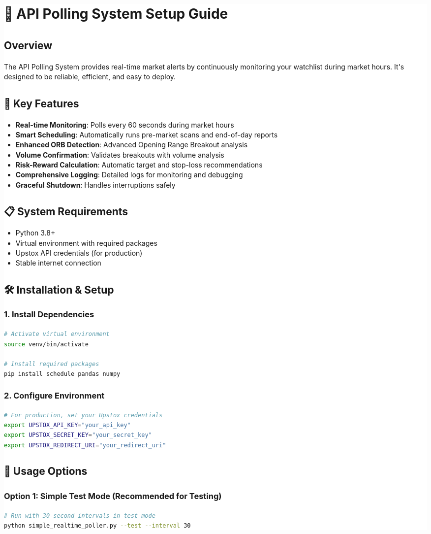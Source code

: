 # 🚀 API Polling System Setup Guide

## Overview

The API Polling System provides real-time market alerts by continuously monitoring your watchlist during market hours. It's designed to be reliable, efficient, and easy to deploy.

## 🎯 **Key Features**

- **Real-time Monitoring**: Polls every 60 seconds during market hours
- **Smart Scheduling**: Automatically runs pre-market scans and end-of-day reports
- **Enhanced ORB Detection**: Advanced Opening Range Breakout analysis
- **Volume Confirmation**: Validates breakouts with volume analysis
- **Risk-Reward Calculation**: Automatic target and stop-loss recommendations
- **Comprehensive Logging**: Detailed logs for monitoring and debugging
- **Graceful Shutdown**: Handles interruptions safely

## 📋 **System Requirements**

- Python 3.8+
- Virtual environment with required packages
- Upstox API credentials (for production)
- Stable internet connection

## 🛠️ **Installation & Setup**

### 1. **Install Dependencies**
```bash
# Activate virtual environment
source venv/bin/activate

# Install required packages
pip install schedule pandas numpy
```

### 2. **Configure Environment**
```bash
# For production, set your Upstox credentials
export UPSTOX_API_KEY="your_api_key"
export UPSTOX_SECRET_KEY="your_secret_key"
export UPSTOX_REDIRECT_URI="your_redirect_uri"
```

## 🚀 **Usage Options**

### **Option 1: Simple Test Mode (Recommended for Testing)**
```bash
# Run with 30-second intervals in test mode
python simple_realtime_poller.py --test --interval 30
```
